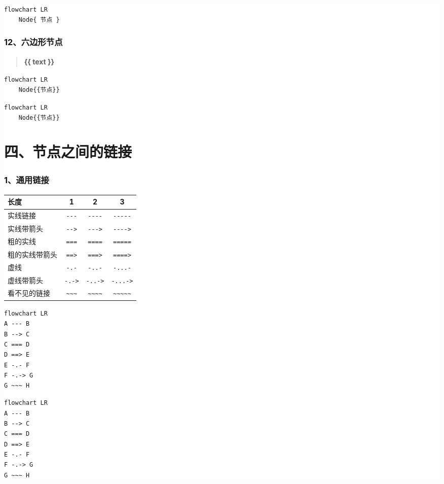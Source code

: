 ```mermaid
flowchart LR
	Node{ 节点 }
```

### 12、六边形节点

> **{{ text }}**

```text
flowchart LR
	Node{{节点}}
```

```mermaid
flowchart LR
	Node{{节点}}
```

# 四、节点之间的链接

### 1、通用链接

| 长度           |   1    |    2    |    3     |
| :------------- | :----: | :-----: | :------: |
| 实线链接       | `---`  | `----`  | `-----`  |
| 实线带箭头     | `-->`  | `--->`  | `---->`  |
| 粗的实线       | `===`  | `====`  | `=====`  |
| 粗的实线带箭头 | `==>`  | `===>`  | `====>`  |
| 虚线           | `-.-`  | `-..-`  | `-...-`  |
| 虚线带箭头     | `-.->` | `-..->` | `-...->` |
| 看不见的链接   | `~~~`  | `~~~~`  | `~~~~~`  |

```text
flowchart LR
A --- B
B --> C
C === D
D ==> E
E -.- F
F -.-> G
G ~~~ H

```

```mermaid
flowchart LR
A --- B
B --> C
C === D
D ==> E
E -.- F
F -.-> G
G ~~~ H

```

